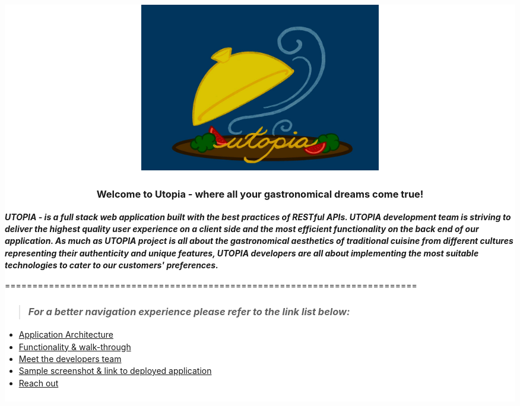 <p style="text-align: center"><img src="./public/images/logo.jpg" width="400"></p>
<div style="text-align: center"> 

### Welcome to Utopia - where all your gastronomical dreams come true! 
</div> 

<p> <strong><em> UTOPIA - is a full stack web application built with the best practices of RESTful APIs. UTOPIA development team is striving to deliver the highest quality user experience on a client side and the most efficient functionality on the back end of our application. As much as UTOPIA project is all about the gastronomical aesthetics of traditional cuisine from different cultures representing their authenticity and unique features, UTOPIA developers are all about implementing the most suitable technologies to cater to our customers' preferences.  </em></strong></p>

=========================================================================== <br>

> ### ___For a better navigation experience please refer to the link list below:___ <br>
- [Application Architecture](#application-architecture)
- [Functionality & walk-through](#functionality)
- [Meet the developers team](#meet-the-developers-team)
- [Sample screenshot & link to deployed application](#screenshots-and-link)
- [Reach out](#contacts)
<br></br>
